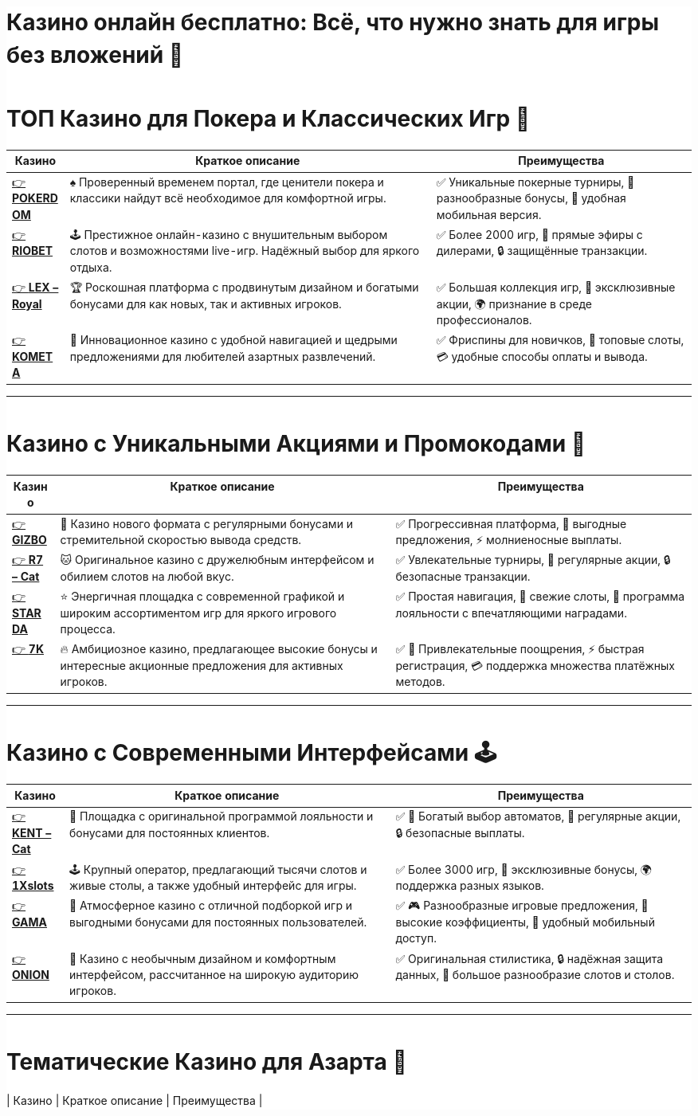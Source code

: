 # Казино онлайн бесплатно: Всё, что нужно знать для игры без вложений 🎯  
# ТОП Казино для Покера и Классических Игр 🎲

| Казино                                                                                  | Краткое описание                                                                                                     | Преимущества                                                                                     |
|----------------------------------------------------------------------------------------|-----------------------------------------------------------------------------------------------------------------------|---------------------------------------------------------------------------------------------------|
| [👉 **POKERDOM**](https://brandplay.link/FwVc4f)                                       | ♠️ Проверенный временем портал, где ценители покера и классики найдут всё необходимое для комфортной игры.            | ✅ Уникальные покерные турниры, 🎁 разнообразные бонусы, 📱 удобная мобильная версия.              |
| [👉 **RIOBET**](https://brandplay.link/TnjsxFvH)                                        | 🕹️ Престижное онлайн-казино с внушительным выбором слотов и возможностями live-игр. Надёжный выбор для яркого отдыха.  | ✅ Более 2000 игр, 🎰 прямые эфиры с дилерами, 🔒 защищённые транзакции.                           |
| [👉 **LEX – Royal**](https://brandplay.link/VMqNXPFs)                                   | 🏆 Роскошная платформа с продвинутым дизайном и богатыми бонусами для как новых, так и активных игроков.              | ✅ Большая коллекция игр, 💎 эксклюзивные акции, 🌍 признание в среде профессионалов.              |
| [👉 **KOMETA**](https://brandplay.link/jHzFFYGv)                                        | 🌠 Инновационное казино с удобной навигацией и щедрыми предложениями для любителей азартных развлечений.               | ✅ Фриспины для новичков, 🎰 топовые слоты, 💳 удобные способы оплаты и вывода.                    |

---

# Казино с Уникальными Акциями и Промокодами 🌌

| Казино                                                                  | Краткое описание                                                                                           | Преимущества                                                                                                |
|------------------------------------------------------------------------|-------------------------------------------------------------------------------------------------------------|--------------------------------------------------------------------------------------------------------------|
| [👉 **GIZBO**](https://brandplay.link/rvzLrVLp)                         | 🚀 Казино нового формата с регулярными бонусами и стремительной скоростью вывода средств.                    | ✅ Прогрессивная платформа, 🤑 выгодные предложения, ⚡ молниеносные выплаты.                                  |
| [👉 **R7 – Cat**](https://brandplay.link/dByFXP7h)                      | 🐱 Оригинальное казино с дружелюбным интерфейсом и обилием слотов на любой вкус.                             | ✅ Увлекательные турниры, 🎁 регулярные акции, 🔒 безопасные транзакции.                                      |
| [👉 **STARDA**](https://brandplay.link/HDcDrxLk)                        | ⭐ Энергичная площадка с современной графикой и широким ассортиментом игр для яркого игрового процесса.      | ✅ Простая навигация, 🎰 свежие слоты, 💼 программа лояльности с впечатляющими наградами.                     |
| [👉 **7K**](https://brandplay.link/dd46bNgD)                            | 🔥 Амбициозное казино, предлагающее высокие бонусы и интересные акционные предложения для активных игроков. | ✅ 🎁 Привлекательные поощрения, ⚡ быстрая регистрация, 💳 поддержка множества платёжных методов.             |

---

# Казино с Современными Интерфейсами 🕹️

| Казино                                                                     | Краткое описание                                                                                      | Преимущества                                                                                      |
|---------------------------------------------------------------------------|--------------------------------------------------------------------------------------------------------|----------------------------------------------------------------------------------------------------|
| [👉 **KENT – Cat**](https://brandplay.link/XRH1g6Vb)                      | 🏰 Площадка с оригинальной программой лояльности и бонусами для постоянных клиентов.                    | ✅ 🎰 Богатый выбор автоматов, 🌟 регулярные акции, 🔒 безопасные выплаты.                          |
| [👉 **1Xslots**](https://brandplay.link/J2ZbqMPZ)                         | 🕹️ Крупный оператор, предлагающий тысячи слотов и живые столы, а также удобный интерфейс для игры.     | ✅ Более 3000 игр, 🎁 эксклюзивные бонусы, 🌍 поддержка разных языков.                               |
| [👉 **GAMA**](https://brandplay.link/RD52jZbL)                            | 🎲 Атмосферное казино с отличной подборкой игр и выгодными бонусами для постоянных пользователей.       | ✅ 🎮 Разнообразные игровые предложения, 💸 высокие коэффициенты, 📱 удобный мобильный доступ.       |
| [👉 **ONION**](https://brandplay.link/8LcS6Djb)                           | 🧅 Казино с необычным дизайном и комфортным интерфейсом, рассчитанное на широкую аудиторию игроков.     | ✅ Оригинальная стилистика, 🔒 надёжная защита данных, 🎰 большое разнообразие слотов и столов.      |

---

# Тематические Казино для Азарта 🎨

| Казино                                                                                                         | Краткое описание                                                                                                    | Преимущества                                                                                                 |